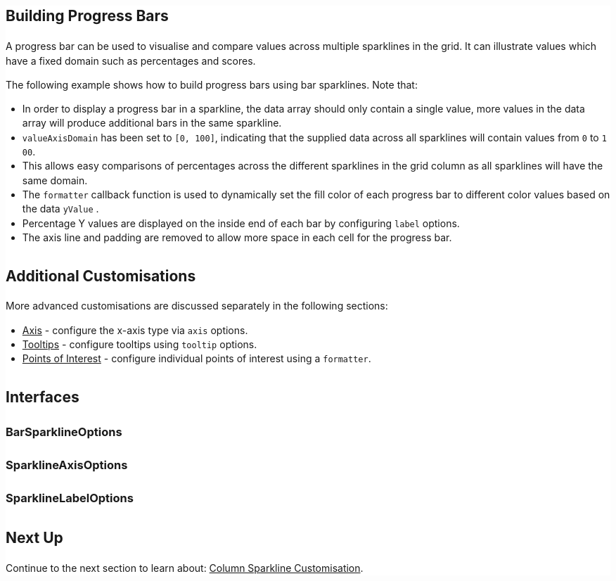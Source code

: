 ## Building Progress Bars

A progress bar can be used to visualise and compare values across multiple sparklines in the grid. It can illustrate values which have a fixed domain such as percentages and scores.

The following example shows how to build progress bars using bar sparklines. Note that:

- In order to display a progress bar in a sparkline, the data array should only contain a single value, more values in the data array will produce additional bars in the same sparkline.
- `valueAxisDomain` has been set to `[0, 100]`, indicating that the supplied data across all sparklines will contain values from `0` to `100`.
- This allows easy comparisons of percentages across the different sparklines in the grid column as all sparklines will have the same domain.
- The `formatter` callback function is used to dynamically set the fill color of each progress bar to different color values based on the data `yValue` .
- Percentage Y values are displayed on the inside end of each bar by configuring `label` options.
- The axis line and padding are removed to allow more space in each cell for the progress bar.

<grid-example title='Bar Sparkline – Progress Bars' name='bar-sparkline-progress-bars' type='generated' options='{ "enterprise": true, "exampleHeight": 585, "modules": ["clientside", "sparklines"] }'></grid-example>

## Additional Customisations

More advanced customisations are discussed separately in the following sections:

- [Axis](/sparklines-axis-types/) - configure the x-axis type via `axis` options.
- [Tooltips](/sparklines-tooltips/) - configure tooltips using `tooltip` options.
- [Points of Interest](/sparklines-points-of-interest/) - configure individual points of interest using a `formatter`.

## Interfaces

### BarSparklineOptions

<interface-documentation interfaceName='BarSparklineOptions' overrideSrc='sparklines-bar-customisation/resources/bar-sparkline-api.json'></interface-documentation>

### SparklineAxisOptions

<api-documentation source='sparklines-bar-customisation/resources/bar-sparkline-api.json' section='SparklineAxisOptions'></api-documentation>

### SparklineLabelOptions

<api-documentation source='sparklines-bar-customisation/resources/bar-sparkline-api.json' section='SparklineLabelOptions'></api-documentation>


## Next Up

Continue to the next section to learn about: [Column Sparkline Customisation](/sparklines-column-customisation/).
